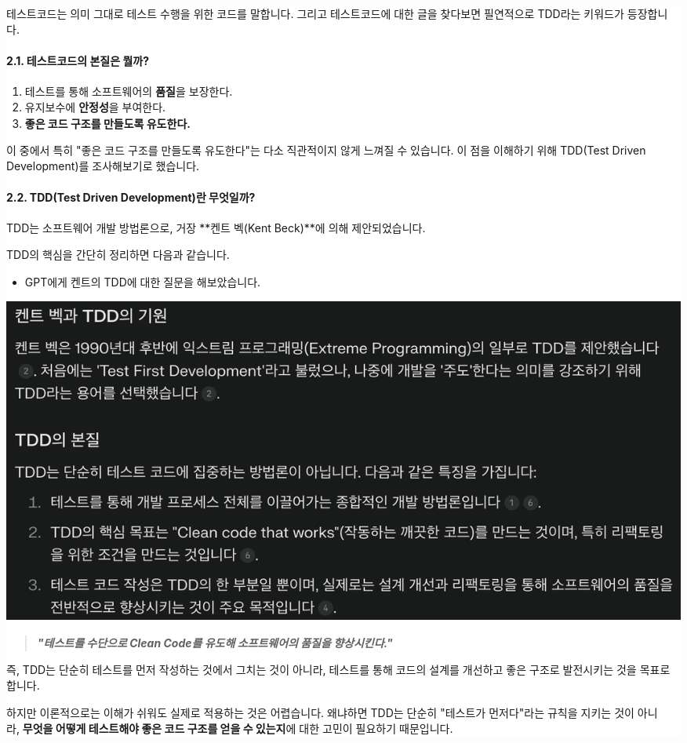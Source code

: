 
테스트코드는 의미 그대로 테스트 수행을 위한 코드를 말합니다. 그리고 테스트코드에 대한 글을 찾다보면 필연적으로 TDD라는 키워드가 등장합니다.



#### **2.1.** 테스트코드의 **본질은 뭘까?** 

1. 테스트를 통해 소프트웨어의 **품질**을 보장한다.
2. 유지보수에 **안정성**을 부여한다.
3. **좋은 코드 구조를 만들도록 유도한다.**

이 중에서 특히 "좋은 코드 구조를 만들도록 유도한다"는 다소 직관적이지 않게 느껴질 수 있습니다. 이 점을 이해하기 위해 TDD(Test Driven Development)를 조사해보기로 했습니다.



#### **2.2. TDD(Test Driven Development)란 무엇일까?**


TDD는 소프트웨어 개발 방법론으로, 거장 **켄트 벡(Kent Beck)**에 의해 제안되었습니다.


TDD의 핵심을 간단히 정리하면 다음과 같습니다.

- GPT에게 켄트의 TDD에 대한 질문을 해보았습니다.

![1](/assets/img/2025-03-16-테스트코드-테스트는-왜-필요할까-with-TDD.md/1.png)


> _**"테스트를 수단으로 Clean Code를 유도해 소프트웨어의 품질을 향상시킨다."**_


즉, TDD는 단순히 테스트를 먼저 작성하는 것에서 그치는 것이 아니라, 테스트를 통해 코드의 설계를 개선하고 좋은 구조로 발전시키는 것을 목표로 합니다.


하지만 이론적으로는 이해가 쉬워도 실제로 적용하는 것은 어렵습니다. 왜냐하면 TDD는 단순히 "테스트가 먼저다"라는 규칙을 지키는 것이 아니라, **무엇을 어떻게 테스트해야 좋은 코드 구조를 얻을 수 있는지**에 대한 고민이 필요하기 때문입니다.


